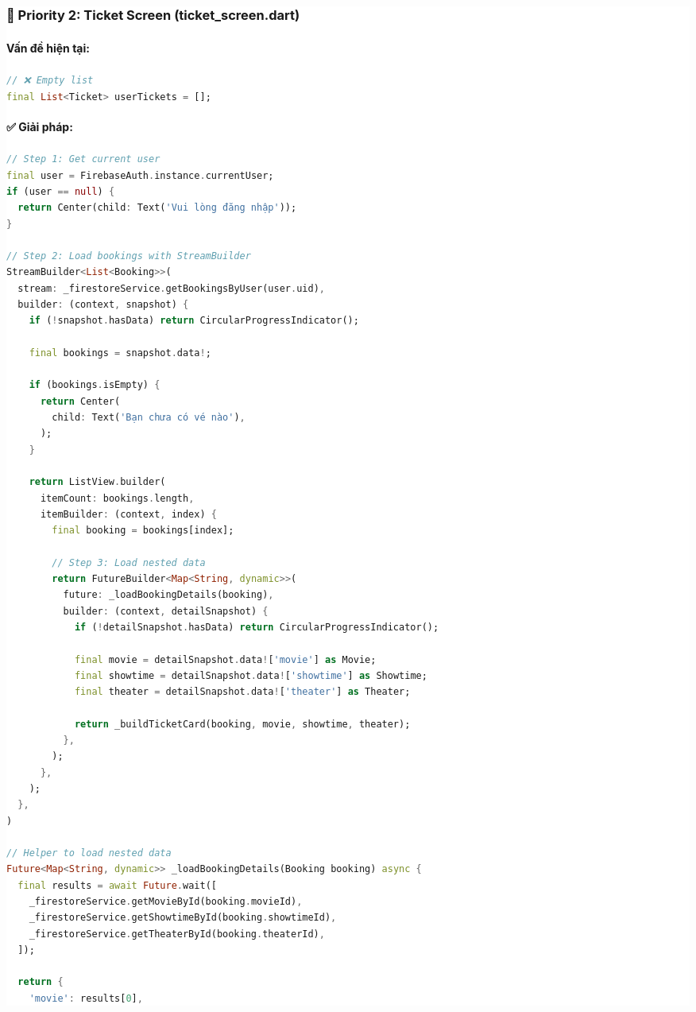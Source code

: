 
### 🎯 Priority 2: Ticket Screen (ticket_screen.dart)

#### Vấn đề hiện tại:
```dart
// ❌ Empty list
final List<Ticket> userTickets = [];
```

#### ✅ Giải pháp:
```dart
// Step 1: Get current user
final user = FirebaseAuth.instance.currentUser;
if (user == null) {
  return Center(child: Text('Vui lòng đăng nhập'));
}

// Step 2: Load bookings with StreamBuilder
StreamBuilder<List<Booking>>(
  stream: _firestoreService.getBookingsByUser(user.uid),
  builder: (context, snapshot) {
    if (!snapshot.hasData) return CircularProgressIndicator();
    
    final bookings = snapshot.data!;
    
    if (bookings.isEmpty) {
      return Center(
        child: Text('Bạn chưa có vé nào'),
      );
    }
    
    return ListView.builder(
      itemCount: bookings.length,
      itemBuilder: (context, index) {
        final booking = bookings[index];
        
        // Step 3: Load nested data
        return FutureBuilder<Map<String, dynamic>>(
          future: _loadBookingDetails(booking),
          builder: (context, detailSnapshot) {
            if (!detailSnapshot.hasData) return CircularProgressIndicator();
            
            final movie = detailSnapshot.data!['movie'] as Movie;
            final showtime = detailSnapshot.data!['showtime'] as Showtime;
            final theater = detailSnapshot.data!['theater'] as Theater;
            
            return _buildTicketCard(booking, movie, showtime, theater);
          },
        );
      },
    );
  },
)

// Helper to load nested data
Future<Map<String, dynamic>> _loadBookingDetails(Booking booking) async {
  final results = await Future.wait([
    _firestoreService.getMovieById(booking.movieId),
    _firestoreService.getShowtimeById(booking.showtimeId),
    _firestoreService.getTheaterById(booking.theaterId),
  ]);
  
  return {
    'movie': results[0],
```